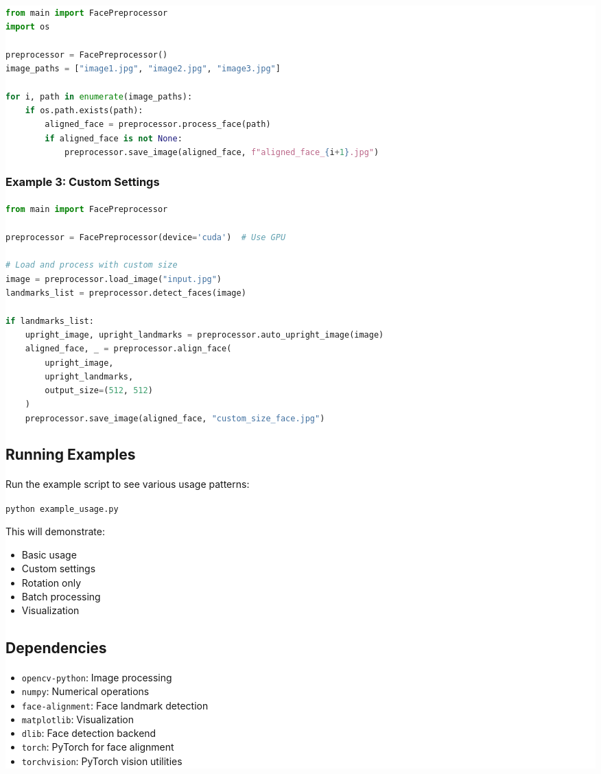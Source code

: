 ```python
from main import FacePreprocessor
import os

preprocessor = FacePreprocessor()
image_paths = ["image1.jpg", "image2.jpg", "image3.jpg"]

for i, path in enumerate(image_paths):
    if os.path.exists(path):
        aligned_face = preprocessor.process_face(path)
        if aligned_face is not None:
            preprocessor.save_image(aligned_face, f"aligned_face_{i+1}.jpg")
```

### Example 3: Custom Settings

```python
from main import FacePreprocessor

preprocessor = FacePreprocessor(device='cuda')  # Use GPU

# Load and process with custom size
image = preprocessor.load_image("input.jpg")
landmarks_list = preprocessor.detect_faces(image)

if landmarks_list:
    upright_image, upright_landmarks = preprocessor.auto_upright_image(image)
    aligned_face, _ = preprocessor.align_face(
        upright_image, 
        upright_landmarks, 
        output_size=(512, 512)
    )
    preprocessor.save_image(aligned_face, "custom_size_face.jpg")
```

## Running Examples

Run the example script to see various usage patterns:

```bash
python example_usage.py
```

This will demonstrate:
- Basic usage
- Custom settings
- Rotation only
- Batch processing
- Visualization

## Dependencies

- `opencv-python`: Image processing
- `numpy`: Numerical operations
- `face-alignment`: Face landmark detection
- `matplotlib`: Visualization
- `dlib`: Face detection backend
- `torch`: PyTorch for face alignment
- `torchvision`: PyTorch vision utilities
